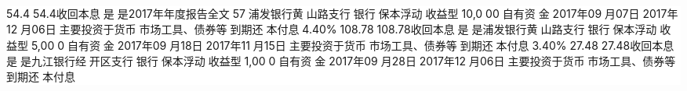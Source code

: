 54.4
54.4收回本息
是
是2017年年度报告全文
57
浦发银行黄
山路支行
银行
保本浮动
收益型
10,0
00
自有资
金
2017年09
月07日
2017年12
月06日
主要投资于货币
市场工具、债券等
到期还
本付息
4.40%
108.78
108.78收回本息
是
是浦发银行黄
山路支行
银行
保本浮动
收益型
5,00
0
自有资
金
2017年09
月18日
2017年11
月15日
主要投资于货币
市场工具、债券等
到期还
本付息
3.40%
27.48
27.48收回本息
是
是九江银行经
开区支行
银行
保本浮动
收益型
1,00
0
自有资
金
2017年09
月28日
2017年12
月06日
主要投资于货币
市场工具、债券等
到期还
本付息